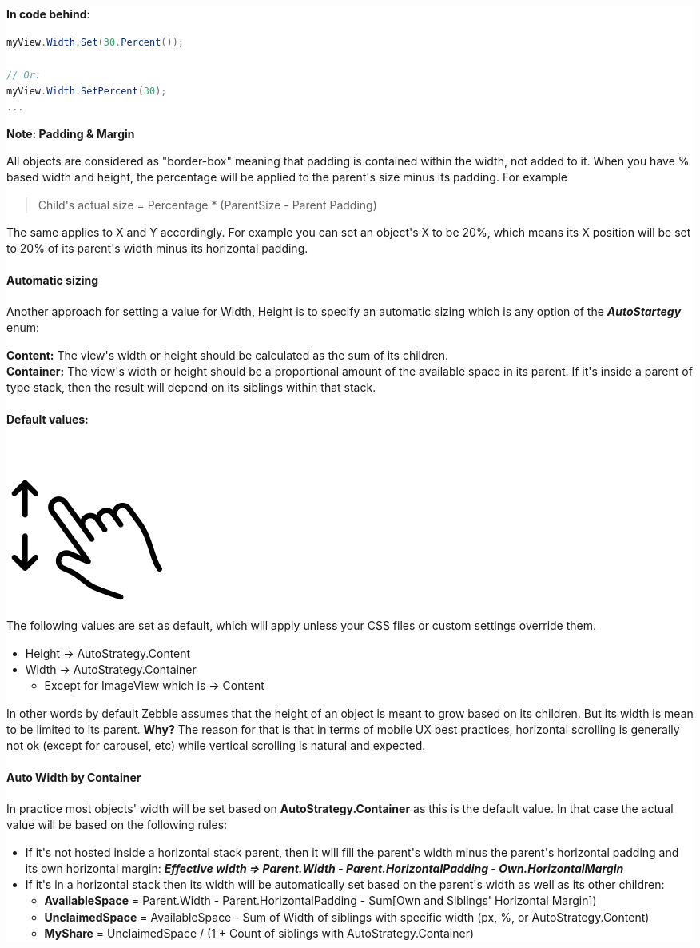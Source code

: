 **In code behind**:

```csharp
myView.Width.Set(30.Percent());

// Or:
myView.Width.SetPercent(30);
...
```

**Note: Padding & Margin**

All objects are considered as "border-box" meaning that padding is contained within the width, not added to it. When you have % based width and height, the percentage will be applied to the parent's size minus its padding. For example

> Child's actual size = Percentage * (ParentSize - Parent Padding)


The same applies to X and Y accordingly. For example you can set an object's X to be 20%, which means its X position will be set to 20% of its parent's width minus its horizontal padding.

#### Automatic sizing

Another approach for setting a value for Width, Height is to specify an automatic sizing which is any option of the ***AutoStartegy*** enum:

**Content:** The view's width or height should be calculated as the sum of its children. <br>
**Container:** The view's width or height should be a proportional amount of the available space in its parent. If it's inside a parent of type stack, then the result will depend on its siblings within that stack.


#### Default values:

![def]

The following values are set as default, which will apply unless your CSS files or custom settings override them.

- Height -> AutoStrategy.Content
- Width -> AutoStrategy.Container
  - Except for ImageView which is -> Content

In other words by default Zebble assumes that the height of an object is meant to grow based on its children. But its width is mean to be limited to its parent. **Why?** The reason for that is that in terms of mobile UX best practices, horizontal scrolling is generally not ok (except for carousel, etc) while vertical scrolling is natural and expected.

#### Auto Width by Container

In practice most objects' width will be set based on **AutoStrategy.Container** as this is the default value. In that case the actual value will be based on the following rules:

- If it's not hosted inside a horizontal stack parent, then it will fill the parent's width minus the parent's horizontal padding and its own horizontal margin:
       ***Effective width => Parent.Width - Parent.HorizontalPadding - Own.HorizontalMargin***
- If it's in a horizontal stack then its width will be automatically set based on the parent's width as well as its other children:
   - **AvailableSpace** = Parent.Width - Parent.HorizontalPadding - Sum[Own and Siblings' Horizontal Margin])
   - **UnclaimedSpace** = AvailableSpace - Sum of Width of siblings with specific width (px, %, or AutoStrategy.Content)
   - **MyShare** = UnclaimedSpace / (1 + Count of siblings with AutoStrategy.Container)


[main]: https://raw.githubusercontent.com/Geeksltd/Zebble.Docs/master/assets/layouts/sizing-and-positioning/main.png "Zebble-Size"
[def]: https://raw.githubusercontent.com/Geeksltd/Zebble.Docs/master/assets/layouts/sizing-and-positioning/defvalues.png "Zebble-Size"